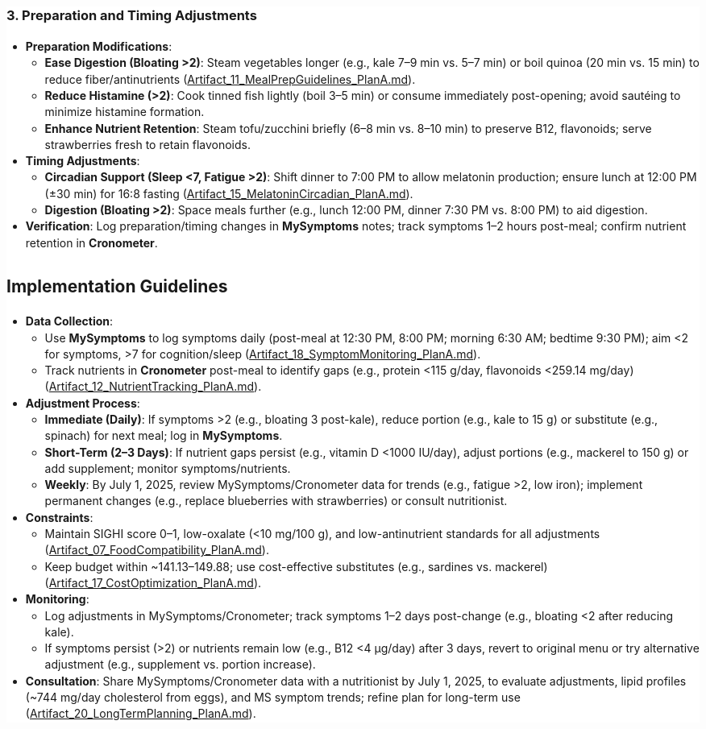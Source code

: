 ### 3. Preparation and Timing Adjustments
- **Preparation Modifications**:
  - **Ease Digestion (Bloating >2)**: Steam vegetables longer (e.g., kale 7–9 min vs. 5–7 min) or boil quinoa (20 min vs. 15 min) to reduce fiber/antinutrients ([Artifact_11_MealPrepGuidelines_PlanA.md](https://github.com/xAI/Artifact_11_MealPrepGuidelines_PlanA.md)).
  - **Reduce Histamine (>2)**: Cook tinned fish lightly (boil 3–5 min) or consume immediately post-opening; avoid sautéing to minimize histamine formation.
  - **Enhance Nutrient Retention**: Steam tofu/zucchini briefly (6–8 min vs. 8–10 min) to preserve B12, flavonoids; serve strawberries fresh to retain flavonoids.
- **Timing Adjustments**:
  - **Circadian Support (Sleep <7, Fatigue >2)**: Shift dinner to 7:00 PM to allow melatonin production; ensure lunch at 12:00 PM (±30 min) for 16:8 fasting ([Artifact_15_MelatoninCircadian_PlanA.md](https://github.com/xAI/Artifact_15_MelatoninCircadian_PlanA.md)).
  - **Digestion (Bloating >2)**: Space meals further (e.g., lunch 12:00 PM, dinner 7:30 PM vs. 8:00 PM) to aid digestion.
- **Verification**: Log preparation/timing changes in **MySymptoms** notes; track symptoms 1–2 hours post-meal; confirm nutrient retention in **Cronometer**.

## Implementation Guidelines
- **Data Collection**:
  - Use **MySymptoms** to log symptoms daily (post-meal at 12:30 PM, 8:00 PM; morning 6:30 AM; bedtime 9:30 PM); aim <2 for symptoms, >7 for cognition/sleep ([Artifact_18_SymptomMonitoring_PlanA.md](https://github.com/xAI/Artifact_18_SymptomMonitoring_PlanA.md)).
  - Track nutrients in **Cronometer** post-meal to identify gaps (e.g., protein <115 g/day, flavonoids <259.14 mg/day) ([Artifact_12_NutrientTracking_PlanA.md](https://github.com/xAI/Artifact_12_NutrientTracking_PlanA.md)).
- **Adjustment Process**:
  - **Immediate (Daily)**: If symptoms >2 (e.g., bloating 3 post-kale), reduce portion (e.g., kale to 15 g) or substitute (e.g., spinach) for next meal; log in **MySymptoms**.
  - **Short-Term (2–3 Days)**: If nutrient gaps persist (e.g., vitamin D <1000 IU/day), adjust portions (e.g., mackerel to 150 g) or add supplement; monitor symptoms/nutrients.
  - **Weekly**: By July 1, 2025, review MySymptoms/Cronometer data for trends (e.g., fatigue >2, low iron); implement permanent changes (e.g., replace blueberries with strawberries) or consult nutritionist.
- **Constraints**:
  - Maintain SIGHI score 0–1, low-oxalate (<10 mg/100 g), and low-antinutrient standards for all adjustments ([Artifact_07_FoodCompatibility_PlanA.md](https://github.com/xAI/Artifact_07_FoodCompatibility_PlanA.md)).
  - Keep budget within ~$141.13–$149.88; use cost-effective substitutes (e.g., sardines vs. mackerel) ([Artifact_17_CostOptimization_PlanA.md](https://github.com/xAI/Artifact_17_CostOptimization_PlanA.md)).
- **Monitoring**:
  - Log adjustments in MySymptoms/Cronometer; track symptoms 1–2 days post-change (e.g., bloating <2 after reducing kale).
  - If symptoms persist (>2) or nutrients remain low (e.g., B12 <4 µg/day) after 3 days, revert to original menu or try alternative adjustment (e.g., supplement vs. portion increase).
- **Consultation**: Share MySymptoms/Cronometer data with a nutritionist by July 1, 2025, to evaluate adjustments, lipid profiles (~744 mg/day cholesterol from eggs), and MS symptom trends; refine plan for long-term use ([Artifact_20_LongTermPlanning_PlanA.md](https://github.com/xAI/Artifact_20_LongTermPlanning_PlanA.md)).
